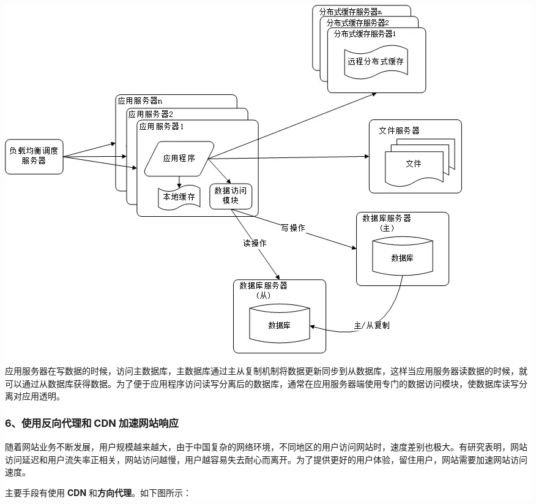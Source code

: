 ![img](../assets/salaryIncrease/5.png)

应用服务器在写数据的时候，访问主数据库，主数据库通过主从复制机制将数据更新同步到从数据库，这样当应用服务器读数据的时候，就可以通过从数据库获得数据。为了便于应用程序访问读写分离后的数据库，通常在应用服务器端使用专门的数据访问模块，使数据库读写分离对应用透明。

### 6、使用反向代理和 CDN 加速网站响应

随着网站业务不断发展，用户规模越来越大，由于中国复杂的网络环境，不同地区的用户访问网站时，速度差别也极大。有研究表明，网站访问延迟和用户流失率正相关，网站访问越慢，用户越容易失去耐心而离开。为了提供更好的用户体验，留住用户，网站需要加速网站访问速度。

主要手段有使用 **CDN** 和**方向代理**。如下图所示：
